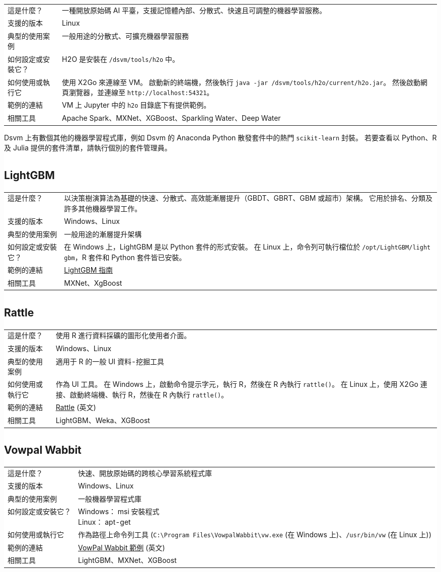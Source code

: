 |    |           |
| ------------- | ------------- |
| 這是什麼？   | 一種開放原始碼 AI 平臺，支援記憶體內部、分散式、快速且可調整的機器學習服務。  |
| 支援的版本      | Linux   |
| 典型的使用案例      | 一般用途的分散式、可擴充機器學習服務   |
| 如何設定或安裝它？      | H2O 是安裝在 `/dsvm/tools/h2o` 中。      |
| 如何使用或執行它      | 使用 X2Go 來連線至 VM。 啟動新的終端機，然後執行 `java -jar /dsvm/tools/h2o/current/h2o.jar`。 然後啟動網頁瀏覽器，並連線至 `http://localhost:54321`。      |
| 範例的連結      | VM 上 Jupyter 中的 `h2o` 目錄底下有提供範例。      |
| 相關工具      | Apache Spark、MXNet、XGBoost、Sparkling Water、Deep Water    |

Dsvm 上有數個其他的機器學習程式庫，例如 Dsvm 的 Anaconda Python 散發套件中的熱門 `scikit-learn` 封裝。 若要查看以 Python、R 及 Julia 提供的套件清單，請執行個別的套件管理員。

## <a name="lightgbm"></a>LightGBM

|    |           |
| ------------- | ------------- |
| 這是什麼？   | 以決策樹演算法為基礎的快速、分散式、高效能漸層提升（GBDT、GBRT、GBM 或超市）架構。 它用於排名、分類及許多其他機器學習工作。    |
| 支援的版本      | Windows、Linux    |
| 典型的使用案例      | 一般用途的漸層提升架構      |
| 如何設定或安裝它？      | 在 Windows 上，LightGBM 是以 Python 套件的形式安裝。 在 Linux 上，命令列可執行檔位於 `/opt/LightGBM/lightgbm`，R 套件和 Python 套件皆已安裝。     |
| 範例的連結      | [LightGBM 指南](https://github.com/Microsoft/LightGBM/tree/master/examples/python-guide)   |
| 相關工具      | MXNet、XgBoost  |

## <a name="rattle"></a>Rattle
|    |           |
| ------------- | ------------- |
| 這是什麼？   |   使用 R 進行資料採礦的圖形化使用者介面。   |
| 支援的版本     | Windows、Linux     |
| 典型的使用案例      | 適用于 R 的一般 UI 資料-挖掘工具    |
| 如何使用或執行它      | 作為 UI 工具。 在 Windows 上，啟動命令提示字元，執行 R，然後在 R 內執行 `rattle()`。 在 Linux 上，使用 X2Go 連接、啟動終端機、執行 R，然後在 R 內執行 `rattle()`。 |
| 範例的連結      | [Rattle](https://togaware.com/onepager/) \(英文\) |
| 相關工具      |LightGBM、Weka、XGBoost   |

## <a name="vowpal-wabbit"></a>Vowpal Wabbit
|    |           |
| ------------- | ------------- |
| 這是什麼？   |   快速、開放原始碼的跨核心學習系統程式庫    |
| 支援的版本     | Windows、Linux     |
| 典型的使用案例      | 一般機器學習程式庫      |
| 如何設定或安裝它？      |  Windows： msi 安裝程式<br/>Linux： apt-get |
| 如何使用或執行它      | 作為路徑上命令列工具 (`C:\Program Files\VowpalWabbit\vw.exe` (在 Windows 上)、`/usr/bin/vw` (在 Linux 上))    |
| 範例的連結      | [VowPal Wabbit 範例](https://github.com/JohnLangford/vowpal_wabbit/wiki/Examples) \(英文\) |
| 相關工具      |LightGBM、MXNet、XGBoost   |
